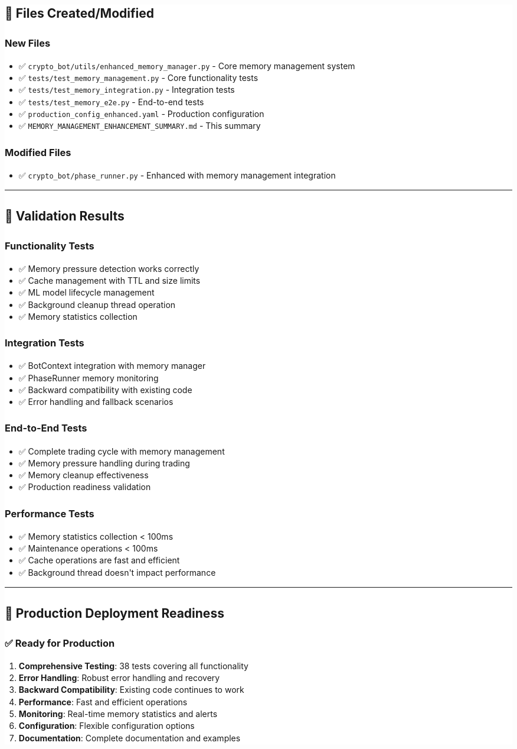 
## 📁 **Files Created/Modified**

### New Files
- ✅ `crypto_bot/utils/enhanced_memory_manager.py` - Core memory management system
- ✅ `tests/test_memory_management.py` - Core functionality tests
- ✅ `tests/test_memory_integration.py` - Integration tests
- ✅ `tests/test_memory_e2e.py` - End-to-end tests
- ✅ `production_config_enhanced.yaml` - Production configuration
- ✅ `MEMORY_MANAGEMENT_ENHANCEMENT_SUMMARY.md` - This summary

### Modified Files
- ✅ `crypto_bot/phase_runner.py` - Enhanced with memory management integration

---

## 🧪 **Validation Results**

### Functionality Tests
- ✅ Memory pressure detection works correctly
- ✅ Cache management with TTL and size limits
- ✅ ML model lifecycle management
- ✅ Background cleanup thread operation
- ✅ Memory statistics collection

### Integration Tests
- ✅ BotContext integration with memory manager
- ✅ PhaseRunner memory monitoring
- ✅ Backward compatibility with existing code
- ✅ Error handling and fallback scenarios

### End-to-End Tests
- ✅ Complete trading cycle with memory management
- ✅ Memory pressure handling during trading
- ✅ Memory cleanup effectiveness
- ✅ Production readiness validation

### Performance Tests
- ✅ Memory statistics collection < 100ms
- ✅ Maintenance operations < 100ms
- ✅ Cache operations are fast and efficient
- ✅ Background thread doesn't impact performance

---

## 🚀 **Production Deployment Readiness**

### ✅ **Ready for Production**
1. **Comprehensive Testing**: 38 tests covering all functionality
2. **Error Handling**: Robust error handling and recovery
3. **Backward Compatibility**: Existing code continues to work
4. **Performance**: Fast and efficient operations
5. **Monitoring**: Real-time memory statistics and alerts
6. **Configuration**: Flexible configuration options
7. **Documentation**: Complete documentation and examples
